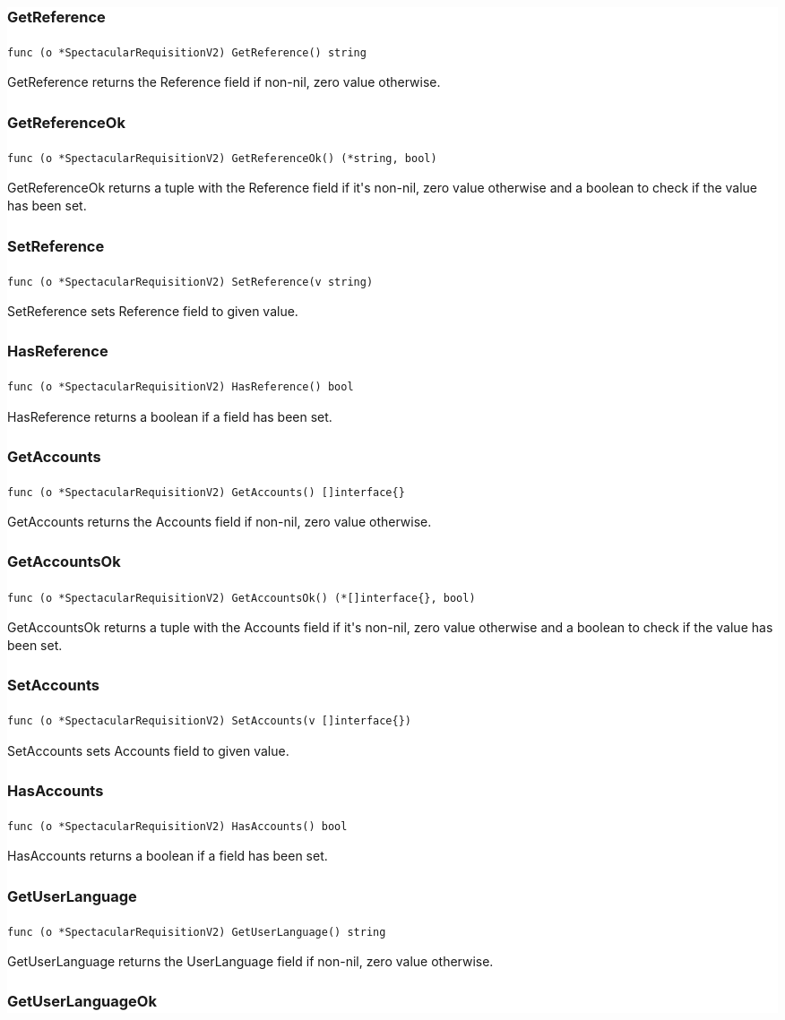 ### GetReference

`func (o *SpectacularRequisitionV2) GetReference() string`

GetReference returns the Reference field if non-nil, zero value otherwise.

### GetReferenceOk

`func (o *SpectacularRequisitionV2) GetReferenceOk() (*string, bool)`

GetReferenceOk returns a tuple with the Reference field if it's non-nil, zero value otherwise
and a boolean to check if the value has been set.

### SetReference

`func (o *SpectacularRequisitionV2) SetReference(v string)`

SetReference sets Reference field to given value.

### HasReference

`func (o *SpectacularRequisitionV2) HasReference() bool`

HasReference returns a boolean if a field has been set.

### GetAccounts

`func (o *SpectacularRequisitionV2) GetAccounts() []interface{}`

GetAccounts returns the Accounts field if non-nil, zero value otherwise.

### GetAccountsOk

`func (o *SpectacularRequisitionV2) GetAccountsOk() (*[]interface{}, bool)`

GetAccountsOk returns a tuple with the Accounts field if it's non-nil, zero value otherwise
and a boolean to check if the value has been set.

### SetAccounts

`func (o *SpectacularRequisitionV2) SetAccounts(v []interface{})`

SetAccounts sets Accounts field to given value.

### HasAccounts

`func (o *SpectacularRequisitionV2) HasAccounts() bool`

HasAccounts returns a boolean if a field has been set.

### GetUserLanguage

`func (o *SpectacularRequisitionV2) GetUserLanguage() string`

GetUserLanguage returns the UserLanguage field if non-nil, zero value otherwise.

### GetUserLanguageOk
